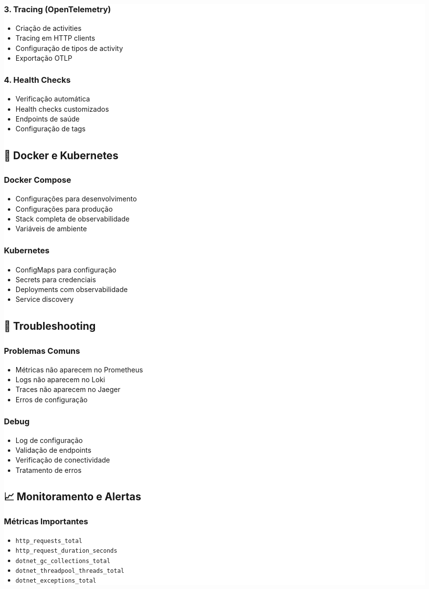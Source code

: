 ### 3. **Tracing (OpenTelemetry)**
- Criação de activities
- Tracing em HTTP clients
- Configuração de tipos de activity
- Exportação OTLP

### 4. **Health Checks**
- Verificação automática
- Health checks customizados
- Endpoints de saúde
- Configuração de tags

## 🐳 Docker e Kubernetes

### Docker Compose
- Configurações para desenvolvimento
- Configurações para produção
- Stack completa de observabilidade
- Variáveis de ambiente

### Kubernetes
- ConfigMaps para configuração
- Secrets para credenciais
- Deployments com observabilidade
- Service discovery

## 🚨 Troubleshooting

### Problemas Comuns
- Métricas não aparecem no Prometheus
- Logs não aparecem no Loki
- Traces não aparecem no Jaeger
- Erros de configuração

### Debug
- Log de configuração
- Validação de endpoints
- Verificação de conectividade
- Tratamento de erros

## 📈 Monitoramento e Alertas

### Métricas Importantes
- `http_requests_total`
- `http_request_duration_seconds`
- `dotnet_gc_collections_total`
- `dotnet_threadpool_threads_total`
- `dotnet_exceptions_total`
